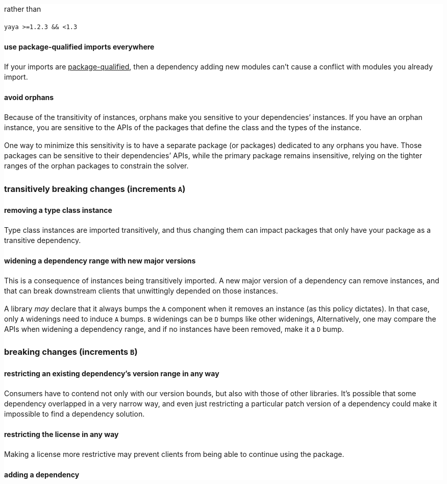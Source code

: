 rather than

```cabal
yaya >=1.2.3 && <1.3
```

#### use package-qualified imports everywhere

If your imports are [package-qualified](https://downloads.haskell.org/ghc/latest/docs/users_guide/exts/package_qualified_imports.html?highlight=packageimports#extension-PackageImports), then a dependency adding new modules can’t cause a conflict with modules you already import.

#### avoid orphans

Because of the transitivity of instances, orphans make you sensitive to your dependencies’ instances. If you have an orphan instance, you are sensitive to the APIs of the packages that define the class and the types of the instance.

One way to minimize this sensitivity is to have a separate package (or packages) dedicated to any orphans you have. Those packages can be sensitive to their dependencies’ APIs, while the primary package remains insensitive, relying on the tighter ranges of the orphan packages to constrain the solver.

### transitively breaking changes (increments `A`)

#### removing a type class instance

Type class instances are imported transitively, and thus changing them can impact packages that only have your package as a transitive dependency.

#### widening a dependency range with new major versions

This is a consequence of instances being transitively imported. A new major version of a dependency can remove instances, and that can break downstream clients that unwittingly depended on those instances.

A library _may_ declare that it always bumps the `A` component when it removes an instance (as this policy dictates). In that case, only `A` widenings need to induce `A` bumps. `B` widenings can be `D` bumps like other widenings, Alternatively, one may compare the APIs when widening a dependency range, and if no instances have been removed, make it a `D` bump.

### breaking changes (increments `B`)

#### restricting an existing dependency’s version range in any way

Consumers have to contend not only with our version bounds, but also with those of other libraries. It’s possible that some dependency overlapped in a very narrow way, and even just restricting a particular patch version of a dependency could make it impossible to find a dependency solution.

#### restricting the license in any way

Making a license more restrictive may prevent clients from being able to continue using the package.

#### adding a dependency
